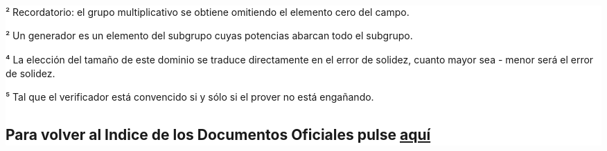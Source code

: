 ² Recordatorio: el grupo multiplicativo se obtiene omitiendo el elemento cero del campo.

² Un generador es un elemento del subgrupo cuyas potencias abarcan todo el subgrupo.

⁴ La elección del tamaño de este dominio se traduce directamente en el error de solidez, cuanto mayor sea - menor será el error de solidez.

⁵ Tal que el verificador está convencido si y sólo si el prover no está engañando.

## Para volver al Indice de los Documentos Oficiales pulse [aquí](https://github.com/Starknet-Es/Maths-StarknetEs/blob/main/Gu%C3%ADas%20Oficiales/Readme.md)

